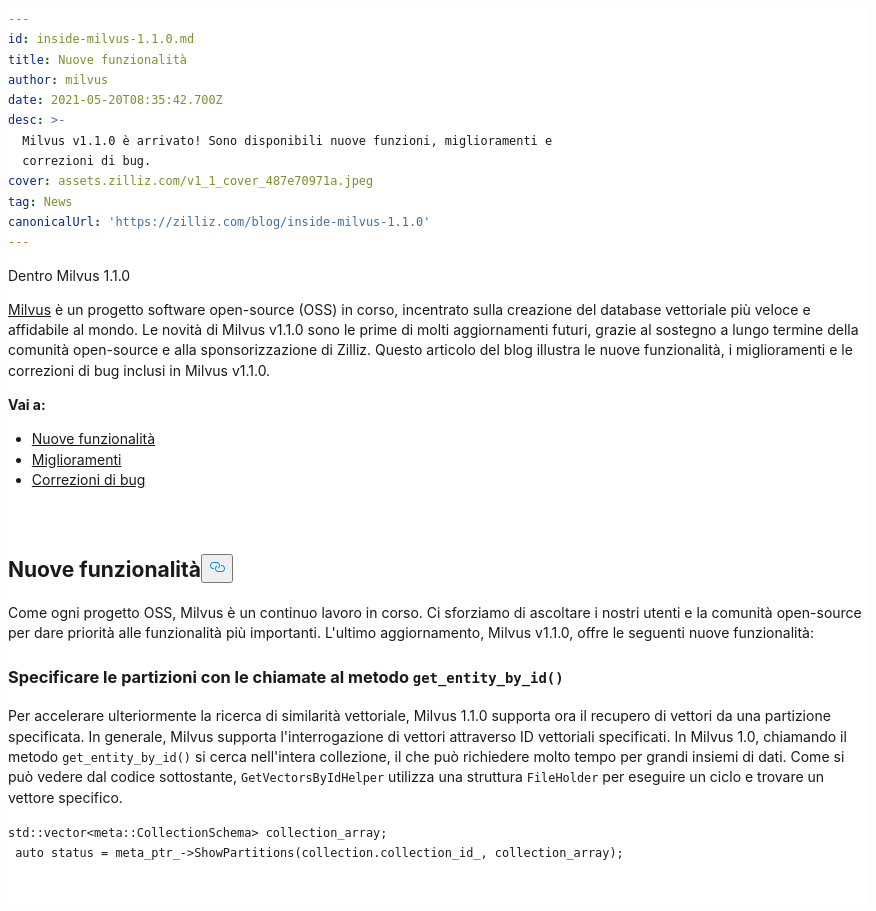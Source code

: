 ```yaml
---
id: inside-milvus-1.1.0.md
title: Nuove funzionalità
author: milvus
date: 2021-05-20T08:35:42.700Z
desc: >-
  Milvus v1.1.0 è arrivato! Sono disponibili nuove funzioni, miglioramenti e
  correzioni di bug.
cover: assets.zilliz.com/v1_1_cover_487e70971a.jpeg
tag: News
canonicalUrl: 'https://zilliz.com/blog/inside-milvus-1.1.0'
---
```

<custom-h1>Dentro Milvus 1.1.0</custom-h1><p><a href="https://github.com/milvus-io">Milvus</a> è un progetto software open-source (OSS) in corso, incentrato sulla creazione del database vettoriale più veloce e affidabile al mondo. Le novità di Milvus v1.1.0 sono le prime di molti aggiornamenti futuri, grazie al sostegno a lungo termine della comunità open-source e alla sponsorizzazione di Zilliz. Questo articolo del blog illustra le nuove funzionalità, i miglioramenti e le correzioni di bug inclusi in Milvus v1.1.0.</p>
<p><strong>Vai a:</strong></p>
<ul>
<li><a href="#new-features">Nuove funzionalità</a></li>
<li><a href="#improvements">Miglioramenti</a></li>
<li><a href="#bug-fixes">Correzioni di bug</a></li>
</ul>
<p><br/></p>
<h2 id="New-features" class="common-anchor-header">Nuove funzionalità<button data-href="#New-features" class="anchor-icon" translate="no">
      <svg translate="no"
        aria-hidden="true"
        focusable="false"
        height="20"
        version="1.1"
        viewBox="0 0 16 16"
        width="16"
      >
        <path
          fill="#0092E4"
          fill-rule="evenodd"
          d="M4 9h1v1H4c-1.5 0-3-1.69-3-3.5S2.55 3 4 3h4c1.45 0 3 1.69 3 3.5 0 1.41-.91 2.72-2 3.25V8.59c.58-.45 1-1.27 1-2.09C10 5.22 8.98 4 8 4H4c-.98 0-2 1.22-2 2.5S3 9 4 9zm9-3h-1v1h1c1 0 2 1.22 2 2.5S13.98 12 13 12H9c-.98 0-2-1.22-2-2.5 0-.83.42-1.64 1-2.09V6.25c-1.09.53-2 1.84-2 3.25C6 11.31 7.55 13 9 13h4c1.45 0 3-1.69 3-3.5S14.5 6 13 6z"
        ></path>
      </svg>
    </button></h2><p>Come ogni progetto OSS, Milvus è un continuo lavoro in corso. Ci sforziamo di ascoltare i nostri utenti e la comunità open-source per dare priorità alle funzionalità più importanti. L'ultimo aggiornamento, Milvus v1.1.0, offre le seguenti nuove funzionalità:</p>
<h3 id="Specify-partitions-with-getentitybyid-method-calls" class="common-anchor-header">Specificare le partizioni con le chiamate al metodo <code translate="no">get_entity_by_id()</code> </h3><p>Per accelerare ulteriormente la ricerca di similarità vettoriale, Milvus 1.1.0 supporta ora il recupero di vettori da una partizione specificata. In generale, Milvus supporta l'interrogazione di vettori attraverso ID vettoriali specificati. In Milvus 1.0, chiamando il metodo <code translate="no">get_entity_by_id()</code> si cerca nell'intera collezione, il che può richiedere molto tempo per grandi insiemi di dati. Come si può vedere dal codice sottostante, <code translate="no">GetVectorsByIdHelper</code> utilizza una struttura <code translate="no">FileHolder</code> per eseguire un ciclo e trovare un vettore specifico.</p>
<pre><code translate="no">std::vector&lt;meta::CollectionSchema&gt; collection_array; 
 <span class="hljs-type">auto</span> <span class="hljs-variable">status</span> <span class="hljs-operator">=</span> meta_ptr_-&gt;ShowPartitions(collection.collection_id_, collection_array); 
  